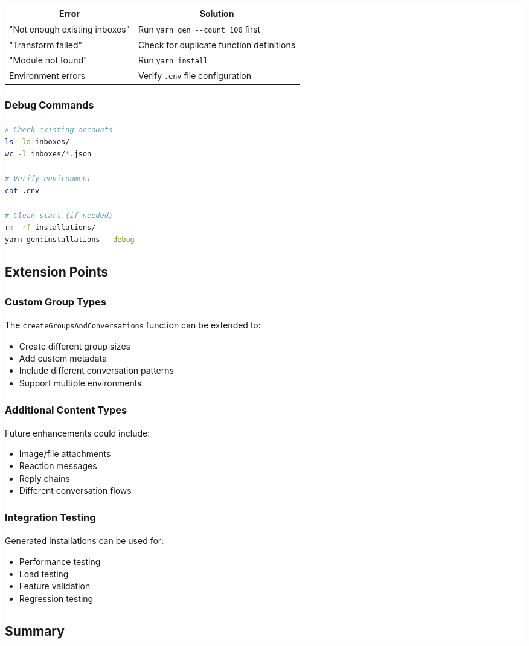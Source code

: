 | Error | Solution |
|-------|----------|
| "Not enough existing inboxes" | Run `yarn gen --count 100` first |
| "Transform failed" | Check for duplicate function definitions |
| "Module not found" | Run `yarn install` |
| Environment errors | Verify `.env` file configuration |

### Debug Commands

```bash
# Check existing accounts
ls -la inboxes/
wc -l inboxes/*.json

# Verify environment
cat .env

# Clean start (if needed)
rm -rf installations/
yarn gen:installations --debug
```

## Extension Points

### Custom Group Types

The `createGroupsAndConversations` function can be extended to:
- Create different group sizes
- Add custom metadata
- Include different conversation patterns
- Support multiple environments

### Additional Content Types

Future enhancements could include:
- Image/file attachments
- Reaction messages
- Reply chains
- Different conversation flows

### Integration Testing

Generated installations can be used for:
- Performance testing
- Load testing
- Feature validation
- Regression testing

## Summary
